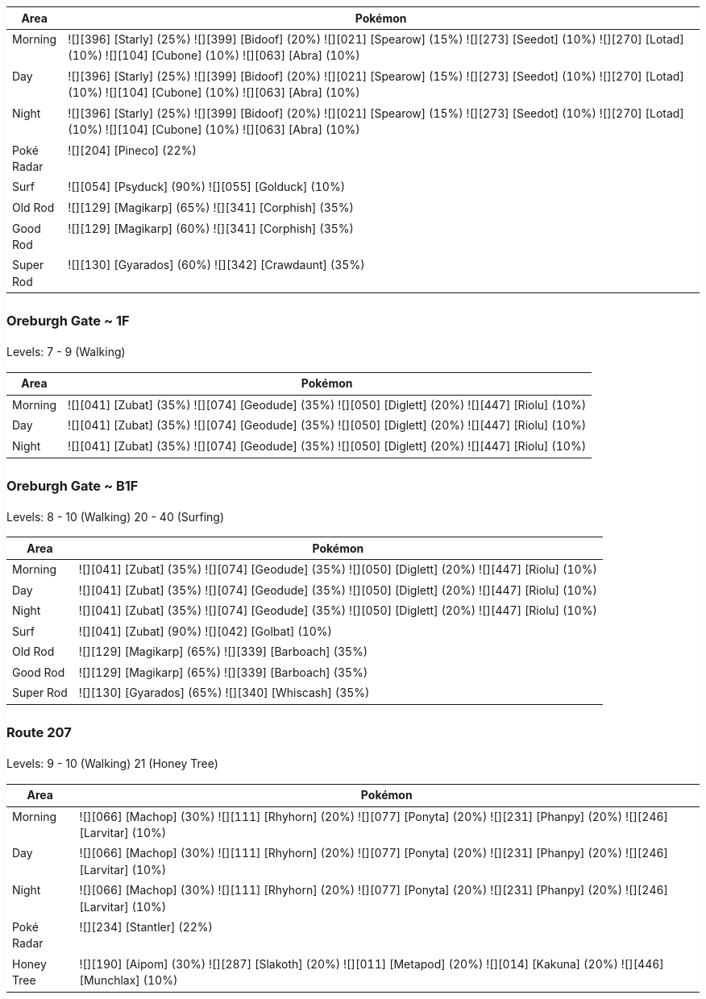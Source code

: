 Area       | Pokémon
---        | ---
Morning    | ![][396]  [Starly] (25%) ![][399]  [Bidoof] (20%) ![][021]  [Spearow] (15%)  ![][273]  [Seedot] (10%) ![][270]  [Lotad] (10%) ![][104]  [Cubone] (10%)  ![][063]  [Abra] (10%)
Day        | ![][396]  [Starly] (25%) ![][399]  [Bidoof] (20%) ![][021]  [Spearow] (15%)  ![][273]  [Seedot] (10%) ![][270]  [Lotad] (10%) ![][104]  [Cubone] (10%)  ![][063]  [Abra] (10%)
Night      | ![][396]  [Starly] (25%) ![][399]  [Bidoof] (20%) ![][021]  [Spearow] (15%)  ![][273]  [Seedot] (10%) ![][270]  [Lotad] (10%) ![][104]  [Cubone] (10%)  ![][063]  [Abra] (10%)
Poké Radar | ![][204]  [Pineco] (22%)
Surf       | ![][054]  [Psyduck] (90%) ![][055]  [Golduck] (10%)
Old Rod    | ![][129]  [Magikarp] (65%) ![][341]  [Corphish] (35%)
Good Rod   | ![][129]  [Magikarp] (60%) ![][341]  [Corphish] (35%)
Super Rod  | ![][130]  [Gyarados] (60%) ![][342]  [Crawdaunt] (35%)

### Oreburgh Gate ~ 1F
Levels: 7 - 9 (Walking)

Area       | Pokémon
---        | ---
Morning    | ![][041]  [Zubat] (35%) ![][074]  [Geodude] (35%) ![][050]  [Diglett] (20%)  ![][447]  [Riolu] (10%)
Day        | ![][041]  [Zubat] (35%) ![][074]  [Geodude] (35%) ![][050]  [Diglett] (20%)  ![][447]  [Riolu] (10%)
Night      | ![][041]  [Zubat] (35%) ![][074]  [Geodude] (35%) ![][050]  [Diglett] (20%)  ![][447]  [Riolu] (10%)

### Oreburgh Gate ~ B1F
Levels: 8 - 10 (Walking) 20 - 40 (Surfing)

Area       | Pokémon
---        | ---
Morning    | ![][041]  [Zubat] (35%) ![][074]  [Geodude] (35%) ![][050]  [Diglett] (20%)  ![][447]  [Riolu] (10%)
Day        | ![][041]  [Zubat] (35%) ![][074]  [Geodude] (35%) ![][050]  [Diglett] (20%)  ![][447]  [Riolu] (10%)
Night      | ![][041]  [Zubat] (35%) ![][074]  [Geodude] (35%) ![][050]  [Diglett] (20%)  ![][447]  [Riolu] (10%)
Surf       | ![][041]  [Zubat] (90%) ![][042]  [Golbat] (10%)
Old Rod    | ![][129]  [Magikarp] (65%) ![][339]  [Barboach] (35%)
Good Rod   | ![][129]  [Magikarp] (65%) ![][339]  [Barboach] (35%)
Super Rod  | ![][130]  [Gyarados] (65%) ![][340]  [Whiscash] (35%)

### Route 207
Levels: 9 - 10 (Walking) 21 (Honey Tree)

Area       | Pokémon
---        | ---
Morning    | ![][066]  [Machop] (30%) ![][111]  [Rhyhorn] (20%) ![][077]  [Ponyta] (20%)  ![][231]  [Phanpy] (20%) ![][246]  [Larvitar] (10%)
Day        | ![][066]  [Machop] (30%) ![][111]  [Rhyhorn] (20%) ![][077]  [Ponyta] (20%)  ![][231]  [Phanpy] (20%) ![][246]  [Larvitar] (10%)
Night      | ![][066]  [Machop] (30%) ![][111]  [Rhyhorn] (20%) ![][077]  [Ponyta] (20%)  ![][231]  [Phanpy] (20%) ![][246]  [Larvitar] (10%)
Poké Radar | ![][234]  [Stantler] (22%)
Honey Tree | ![][190]  [Aipom] (30%) ![][287]  [Slakoth] (20%) ![][011]  [Metapod] (20%)  ![][014]  [Kakuna] (20%) ![][446]  [Munchlax] (10%)
